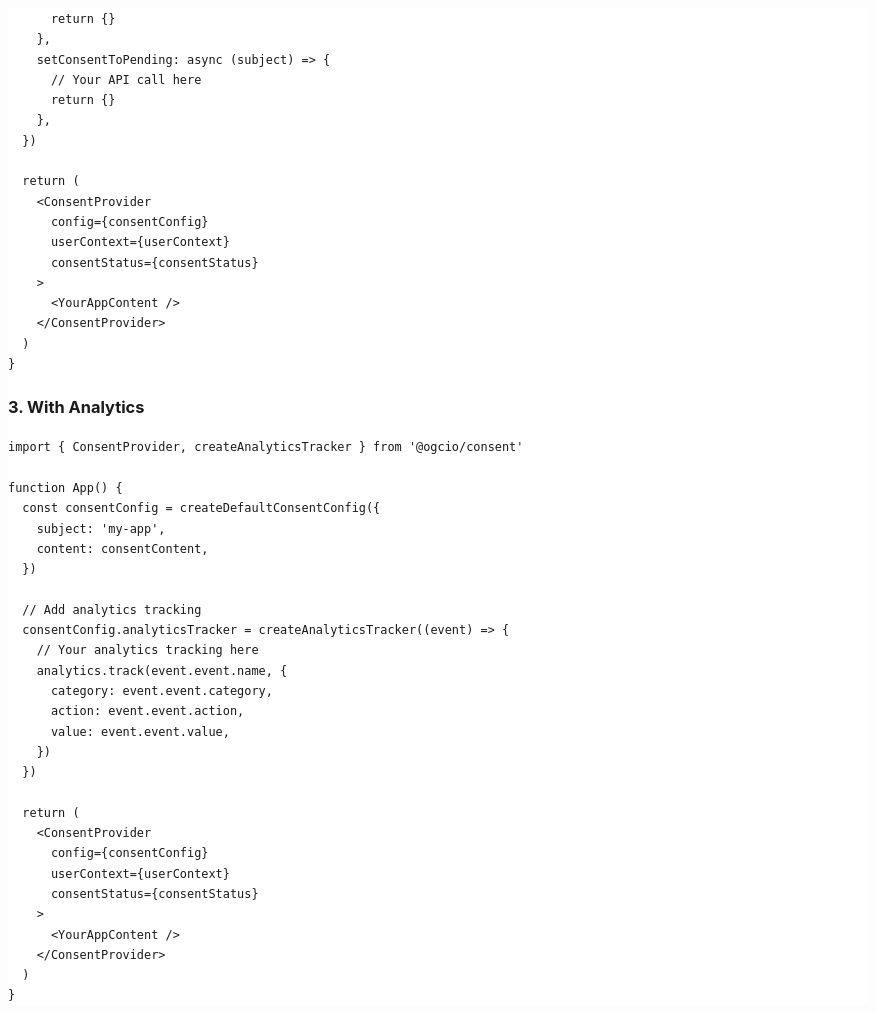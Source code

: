```tsx
      return {}
    },
    setConsentToPending: async (subject) => {
      // Your API call here
      return {}
    },
  })

  return (
    <ConsentProvider
      config={consentConfig}
      userContext={userContext}
      consentStatus={consentStatus}
    >
      <YourAppContent />
    </ConsentProvider>
  )
}
```

### 3. With Analytics

```tsx
import { ConsentProvider, createAnalyticsTracker } from '@ogcio/consent'

function App() {
  const consentConfig = createDefaultConsentConfig({
    subject: 'my-app',
    content: consentContent,
  })

  // Add analytics tracking
  consentConfig.analyticsTracker = createAnalyticsTracker((event) => {
    // Your analytics tracking here
    analytics.track(event.event.name, {
      category: event.event.category,
      action: event.event.action,
      value: event.event.value,
    })
  })

  return (
    <ConsentProvider
      config={consentConfig}
      userContext={userContext}
      consentStatus={consentStatus}
    >
      <YourAppContent />
    </ConsentProvider>
  )
}
```
